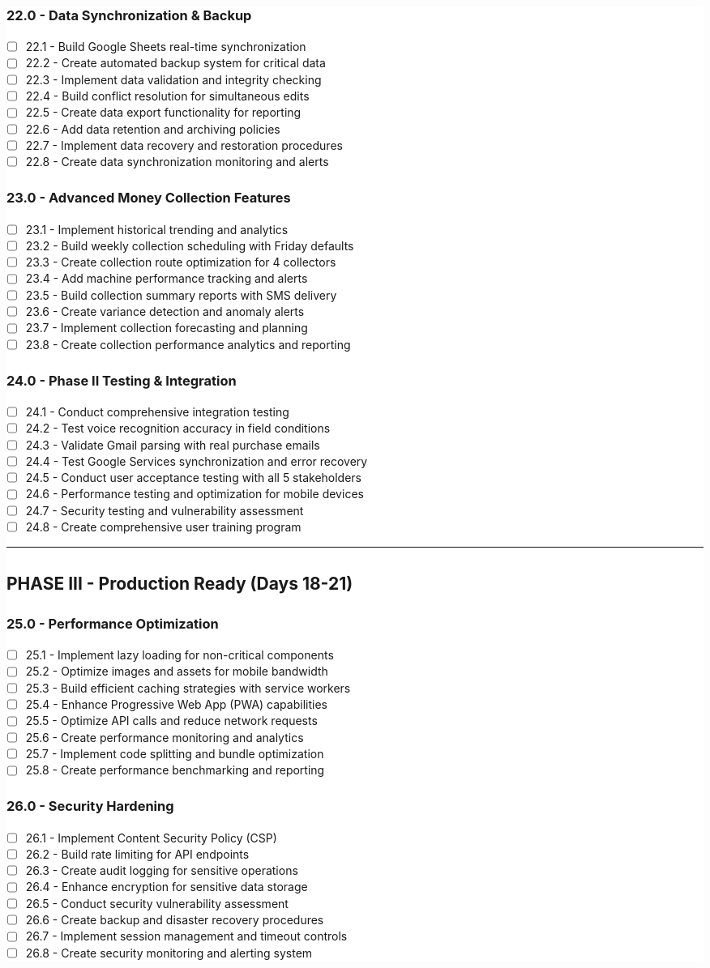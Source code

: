 ### **22.0 - Data Synchronization & Backup**
- [ ] 22.1 - Build Google Sheets real-time synchronization
- [ ] 22.2 - Create automated backup system for critical data
- [ ] 22.3 - Implement data validation and integrity checking
- [ ] 22.4 - Build conflict resolution for simultaneous edits
- [ ] 22.5 - Create data export functionality for reporting
- [ ] 22.6 - Add data retention and archiving policies
- [ ] 22.7 - Implement data recovery and restoration procedures
- [ ] 22.8 - Create data synchronization monitoring and alerts

### **23.0 - Advanced Money Collection Features**
- [ ] 23.1 - Implement historical trending and analytics
- [ ] 23.2 - Build weekly collection scheduling with Friday defaults
- [ ] 23.3 - Create collection route optimization for 4 collectors
- [ ] 23.4 - Add machine performance tracking and alerts
- [ ] 23.5 - Build collection summary reports with SMS delivery
- [ ] 23.6 - Create variance detection and anomaly alerts
- [ ] 23.7 - Implement collection forecasting and planning
- [ ] 23.8 - Create collection performance analytics and reporting

### **24.0 - Phase II Testing & Integration**
- [ ] 24.1 - Conduct comprehensive integration testing
- [ ] 24.2 - Test voice recognition accuracy in field conditions
- [ ] 24.3 - Validate Gmail parsing with real purchase emails
- [ ] 24.4 - Test Google Services synchronization and error recovery
- [ ] 24.5 - Conduct user acceptance testing with all 5 stakeholders
- [ ] 24.6 - Performance testing and optimization for mobile devices
- [ ] 24.7 - Security testing and vulnerability assessment
- [ ] 24.8 - Create comprehensive user training program

---

## **PHASE III - Production Ready (Days 18-21)**

### **25.0 - Performance Optimization**
- [ ] 25.1 - Implement lazy loading for non-critical components
- [ ] 25.2 - Optimize images and assets for mobile bandwidth
- [ ] 25.3 - Build efficient caching strategies with service workers
- [ ] 25.4 - Enhance Progressive Web App (PWA) capabilities
- [ ] 25.5 - Optimize API calls and reduce network requests
- [ ] 25.6 - Create performance monitoring and analytics
- [ ] 25.7 - Implement code splitting and bundle optimization
- [ ] 25.8 - Create performance benchmarking and reporting

### **26.0 - Security Hardening**
- [ ] 26.1 - Implement Content Security Policy (CSP)
- [ ] 26.2 - Build rate limiting for API endpoints
- [ ] 26.3 - Create audit logging for sensitive operations
- [ ] 26.4 - Enhance encryption for sensitive data storage
- [ ] 26.5 - Conduct security vulnerability assessment
- [ ] 26.6 - Create backup and disaster recovery procedures
- [ ] 26.7 - Implement session management and timeout controls
- [ ] 26.8 - Create security monitoring and alerting system
